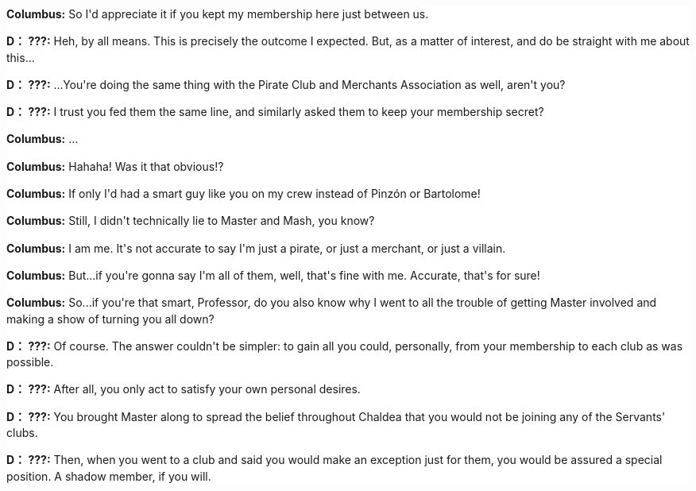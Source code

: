  
**Columbus:**
So I'd appreciate it if you kept my membership here just between us.

 
**D： ???:**
Heh, by all means. This is precisely the outcome I expected. But, as a matter of interest, and do be straight with me about this...

 
**D： ???:**
...You're doing the same thing with the Pirate Club and Merchants Association as well, aren't you?

 
**D： ???:**
I trust you fed them the same line, and similarly asked them to keep your membership secret?

 
**Columbus:**
...

 
**Columbus:**
Hahaha! Was it that obvious!?

 
**Columbus:**
If only I'd had a smart guy like you on my crew instead of Pinzón or Bartolome!

 
**Columbus:**
Still, I didn't technically lie to Master and Mash, you know?

 
**Columbus:**
I am me. It's not accurate to say I'm just a pirate, or just a merchant, or just a villain.

 
**Columbus:**
But...if you're gonna say I'm all of them, well,
that's fine with me. Accurate, that's for sure!

 
**Columbus:**
So...if you're that smart, Professor, do you also know why I went to all the trouble of getting Master involved and making a show of turning you all down?

 
**D： ???:**
Of course. The answer couldn't be simpler: to gain all you could, personally, from your membership to each club as was possible.

 
**D： ???:**
After all, you only act to satisfy your own personal desires.

 
**D： ???:**
You brought Master along to spread the belief throughout Chaldea that you would not be joining any of the Servants' clubs.

 
**D： ???:**
Then, when you went to a club and said you would make an exception just for them, you would be assured a special position. A shadow member, if you will.
